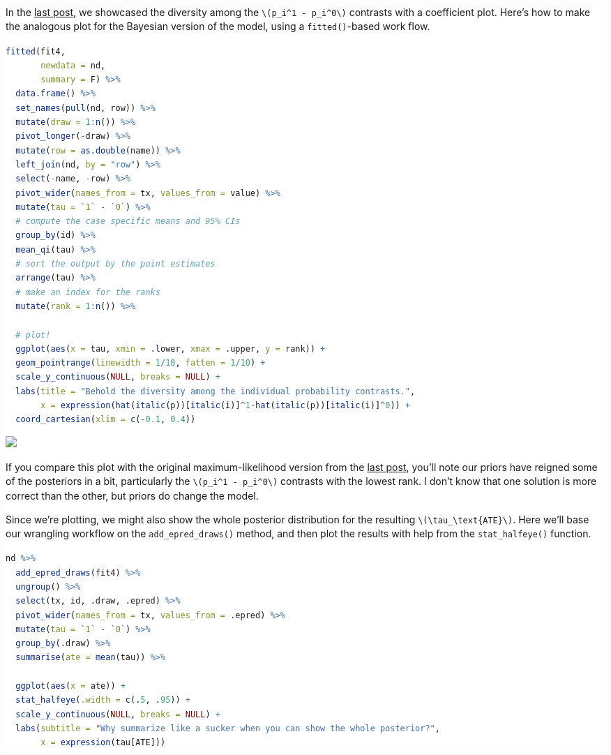 In the [last post](https://timely-flan-2986f4.netlify.app/blog/2023-02-13-causal-inference-with-logistic-regression/#compute-mathbb-e-p_i1---p_i0--mathbf-c_i-mathbf-d_i-from-glm2), we showcased the diversity among the `\(p_i^1 - p_i^0\)` contrasts with a coefficient plot. Here’s how to make the analogous plot for the Bayesian version of the model, using a `fitted()`-based work flow.

``` r
fitted(fit4,
       newdata = nd,
       summary = F) %>% 
  data.frame() %>% 
  set_names(pull(nd, row)) %>% 
  mutate(draw = 1:n()) %>% 
  pivot_longer(-draw) %>% 
  mutate(row = as.double(name)) %>% 
  left_join(nd, by = "row") %>% 
  select(-name, -row) %>% 
  pivot_wider(names_from = tx, values_from = value) %>% 
  mutate(tau = `1` - `0`) %>% 
  # compute the case specific means and 95% CIs
  group_by(id) %>% 
  mean_qi(tau) %>% 
  # sort the output by the point estimates
  arrange(tau) %>% 
  # make an index for the ranks
  mutate(rank = 1:n()) %>% 
  
  # plot!
  ggplot(aes(x = tau, xmin = .lower, xmax = .upper, y = rank)) +
  geom_pointrange(linewidth = 1/10, fatten = 1/10) +
  scale_y_continuous(NULL, breaks = NULL) +
  labs(title = "Behold the diversity among the individual probability contrasts.",
       x = expression(hat(italic(p))[italic(i)]^1-hat(italic(p))[italic(i)]^0)) +
  coord_cartesian(xlim = c(-0.1, 0.4))
```

<img src="{{< blogdown/postref >}}index_files/figure-html/unnamed-chunk-48-1.png" width="768" />

If you compare this plot with the original maximum-likelihood version from the [last post](https://timely-flan-2986f4.netlify.app/blog/2023-02-13-causal-inference-with-logistic-regression/#compute-mathbb-e-p_i1---p_i0--mathbf-c_i-mathbf-d_i-from-glm2), you’ll note our priors have reigned some of the posteriors in a bit, particularly the `\(p_i^1 - p_i^0\)` contrasts with the lowest rank. I don’t know that one solution is more correct than the other, but priors do change the model.

Since we’re plotting, we might also show the whole posterior distribution for the resulting `\(\tau_\text{ATE}\)`. Here we’ll base our wrangling workflow on the `add_epred_draws()` method, and then plot the results with help from the `stat_halfeye()` function.

``` r
nd %>% 
  add_epred_draws(fit4) %>% 
  ungroup() %>%
  select(tx, id, .draw, .epred) %>% 
  pivot_wider(names_from = tx, values_from = .epred) %>% 
  mutate(tau = `1` - `0`) %>% 
  group_by(.draw) %>% 
  summarise(ate = mean(tau)) %>% 
  
  ggplot(aes(x = ate)) +
  stat_halfeye(.width = c(.5, .95)) +
  scale_y_continuous(NULL, breaks = NULL) +
  labs(subtitle = "Why summarize like a sucker when you can show the whole posterior?",
       x = expression(tau[ATE]))
```


[^1]: The exponential distribution is constrained to the positive real numbers, making it a good candidate prior distribution for `\(\sigma\)` parameters. The gamma and lognormal distributions are other fine alternatives. For more discussion on the exponential prior, see McElreath ([2020](#ref-mcelreathStatisticalRethinkingBayesian2020)), chapter 4.
[^2]: The `\(\lambda\)` parameter for the exponential distribution is often called the *rate*. There is an alternative parameterization which uses `\(\beta\)`, often called the *scale*. These parameters are reciprocals of one another, meaning `\(\beta = 1 / \lambda\)`, which also makes the *scale* the same as the mean. However, **brms** follows the base-**R** convention by using the `\(\lambda\)` parameterization.
[^3]: *Why the confidence?* Bear in mind I’m a psychology researcher. It’s my experience that continuous behavioral variables tend to have strong positive correlations over time. Granted, weight isn’t just a behavioral variable; it’s physiological too. Even still, I’m a human who has weighed himself many times over the years, and I’ve observed the gross trends in other peoples proportions. Even within the context of a weight-loss intervention, weight at baseline is going to have a strong positive correlation with post-intervention weight.
[^4]: Unlike with the frequentist base-**R** `glm()` function, `brms::brm()` also supports Bernoulli regression for binary data. Just set `family = bernoulli`. Personally, I prefer the binomial likelihood because of how it seamlessly generalizes to aggregated binomial counts.